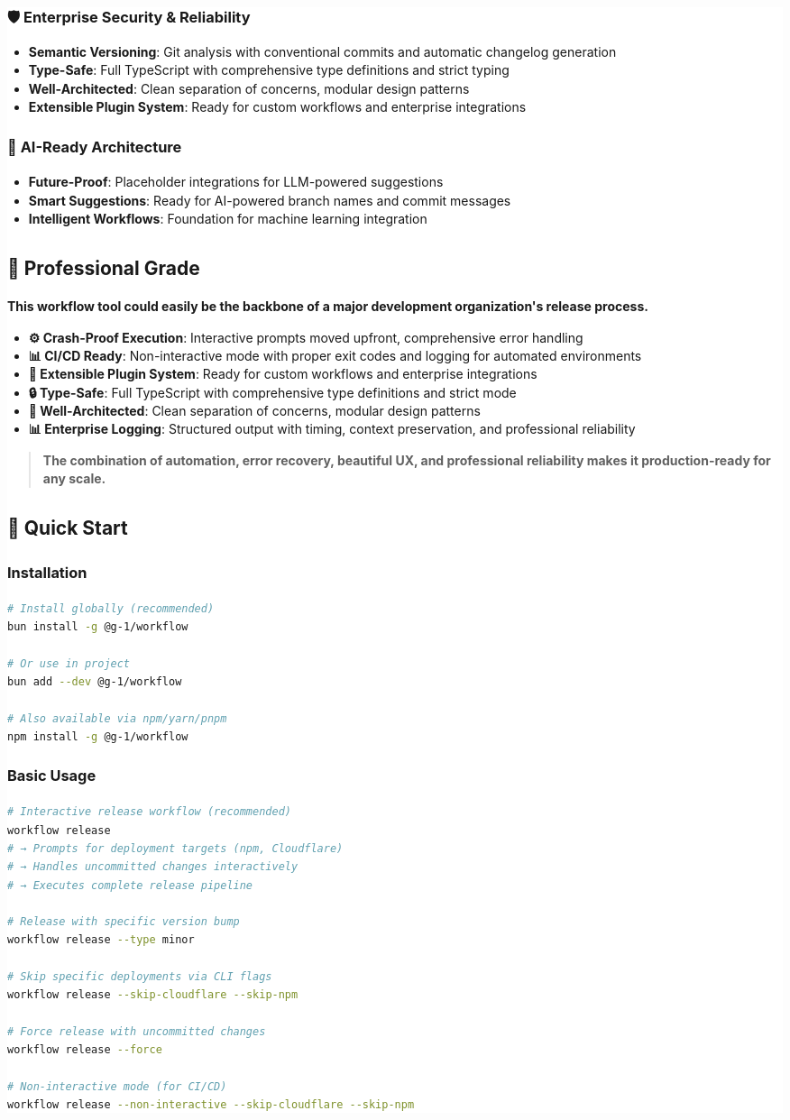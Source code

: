 ### 🛡️ **Enterprise Security & Reliability**
- **Semantic Versioning**: Git analysis with conventional commits and automatic changelog generation
- **Type-Safe**: Full TypeScript with comprehensive type definitions and strict typing
- **Well-Architected**: Clean separation of concerns, modular design patterns
- **Extensible Plugin System**: Ready for custom workflows and enterprise integrations

### 🤖 **AI-Ready Architecture**
- **Future-Proof**: Placeholder integrations for LLM-powered suggestions
- **Smart Suggestions**: Ready for AI-powered branch names and commit messages
- **Intelligent Workflows**: Foundation for machine learning integration

## 💪 Professional Grade

**This workflow tool could easily be the backbone of a major development organization's release process.**

- **⚙️ Crash-Proof Execution**: Interactive prompts moved upfront, comprehensive error handling
- **📊 CI/CD Ready**: Non-interactive mode with proper exit codes and logging for automated environments
- **🔌 Extensible Plugin System**: Ready for custom workflows and enterprise integrations
- **🔒 Type-Safe**: Full TypeScript with comprehensive type definitions and strict mode
- **🏢 Well-Architected**: Clean separation of concerns, modular design patterns
- **📊 Enterprise Logging**: Structured output with timing, context preservation, and professional reliability

> **The combination of automation, error recovery, beautiful UX, and professional reliability makes it production-ready for any scale.**

## 🚀 Quick Start

### Installation

```bash
# Install globally (recommended)
bun install -g @g-1/workflow

# Or use in project
bun add --dev @g-1/workflow

# Also available via npm/yarn/pnpm
npm install -g @g-1/workflow
```

### Basic Usage

```bash
# Interactive release workflow (recommended)
workflow release
# → Prompts for deployment targets (npm, Cloudflare)
# → Handles uncommitted changes interactively
# → Executes complete release pipeline

# Release with specific version bump
workflow release --type minor

# Skip specific deployments via CLI flags
workflow release --skip-cloudflare --skip-npm

# Force release with uncommitted changes
workflow release --force

# Non-interactive mode (for CI/CD)
workflow release --non-interactive --skip-cloudflare --skip-npm
```